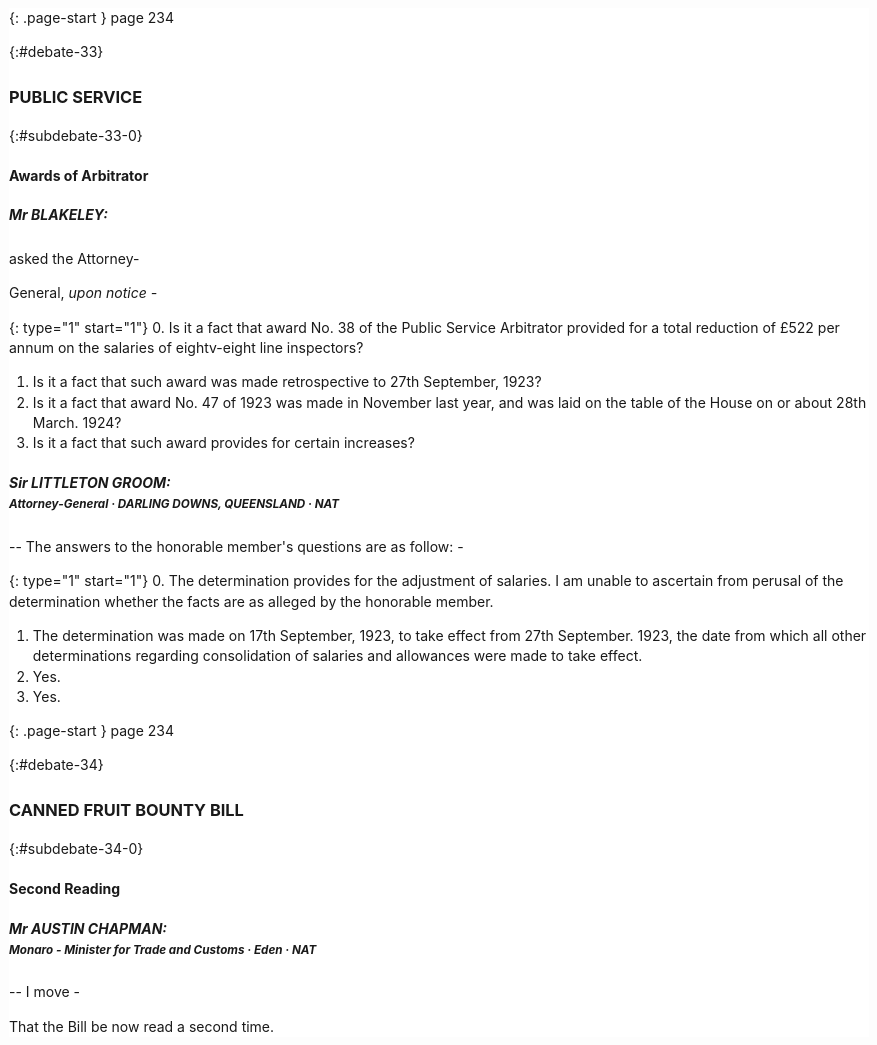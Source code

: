 {: .page-start }
page 234

{:#debate-33}
### PUBLIC SERVICE

{:#subdebate-33-0}
#### Awards of Arbitrator

##### Mr BLAKELEY:

asked the Attorney- 

General,  *upon notice -* 

{: type="1" start="1"}
0. Is  it a fact that award No. 38 of the Public Service Arbitrator provided for a total reduction of £522 per annum on the salaries of eightv-eight line inspectors? 
1. Is it a fact that such award was made retrospective to 27th September, 1923? 
2. Is it a fact that award No. 47 of 1923 was made in November last year, and was laid on the table of the House on or about 28th March. 1924? 
3. Is it a fact that such award provides for certain increases? 

##### Sir LITTLETON GROOM:<br><small class="text-muted">Attorney-General &middot; DARLING DOWNS, QUEENSLAND &middot; NAT</small>

-- The  answers to the honorable member's questions are as follow: - 

{: type="1" start="1"}
0. The determination provides for the adjustment of salaries. I am unable to ascertain from perusal of the determination whether the facts are as alleged by the honorable member. 
1. The determination was made on 17th September, 1923, to take effect from 27th September. 1923, the date from which all other determinations regarding consolidation of salaries and allowances were made to take effect. 
2. Yes. 
3. Yes. 

{: .page-start }
page 234

{:#debate-34}
### CANNED FRUIT BOUNTY BILL

{:#subdebate-34-0}
#### Second Reading

##### Mr AUSTIN CHAPMAN:<br><small class="text-muted">Monaro - Minister for Trade and Customs &middot; Eden &middot; NAT</small>

-- I  move - 

That the Bill be now read a second time. 
